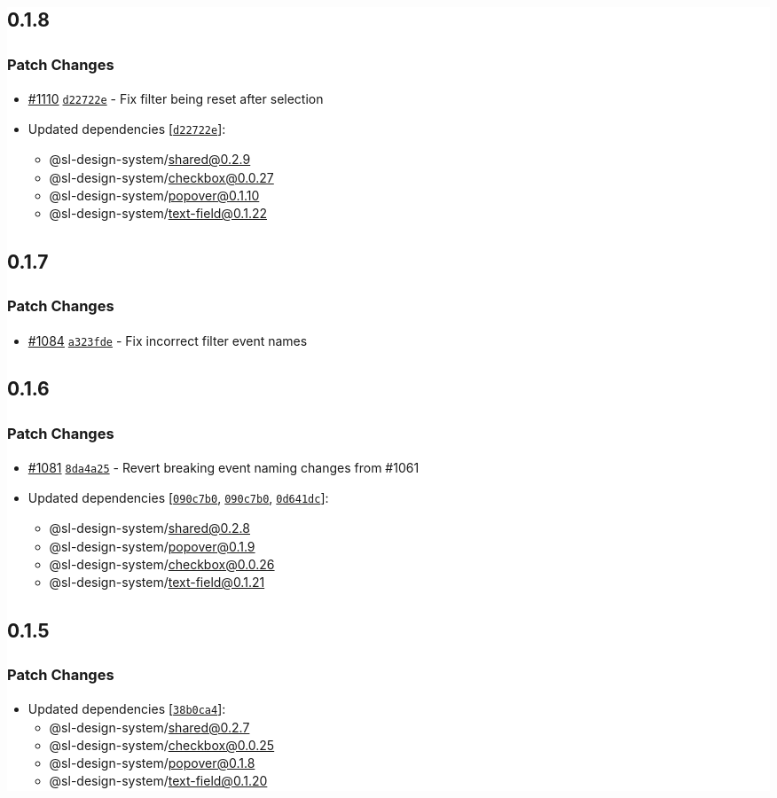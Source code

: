 ## 0.1.8

### Patch Changes

- [#1110](https://github.com/sl-design-system/components/pull/1110) [`d22722e`](https://github.com/sl-design-system/components/commit/d22722e6792c19c76d0fb6ec476fac1ff241d52b) - Fix filter being reset after selection

- Updated dependencies [[`d22722e`](https://github.com/sl-design-system/components/commit/d22722e6792c19c76d0fb6ec476fac1ff241d52b)]:
  - @sl-design-system/shared@0.2.9
  - @sl-design-system/checkbox@0.0.27
  - @sl-design-system/popover@0.1.10
  - @sl-design-system/text-field@0.1.22

## 0.1.7

### Patch Changes

- [#1084](https://github.com/sl-design-system/components/pull/1084) [`a323fde`](https://github.com/sl-design-system/components/commit/a323fdea3595304caac520fa05c111d015f7d5fd) - Fix incorrect filter event names

## 0.1.6

### Patch Changes

- [#1081](https://github.com/sl-design-system/components/pull/1081) [`8da4a25`](https://github.com/sl-design-system/components/commit/8da4a251ccc588987850738e52c5b94ddd554a51) - Revert breaking event naming changes from #1061

- Updated dependencies [[`090c7b0`](https://github.com/sl-design-system/components/commit/090c7b039c8a7cadbdfbed0563764445d792c3da), [`090c7b0`](https://github.com/sl-design-system/components/commit/090c7b039c8a7cadbdfbed0563764445d792c3da), [`0d641dc`](https://github.com/sl-design-system/components/commit/0d641dcaa3a288111c3c6bf4862d3f6bed5a2cc3)]:
  - @sl-design-system/shared@0.2.8
  - @sl-design-system/popover@0.1.9
  - @sl-design-system/checkbox@0.0.26
  - @sl-design-system/text-field@0.1.21

## 0.1.5

### Patch Changes

- Updated dependencies [[`38b0ca4`](https://github.com/sl-design-system/components/commit/38b0ca4d72014605418639b69410863eb8e231ad)]:
  - @sl-design-system/shared@0.2.7
  - @sl-design-system/checkbox@0.0.25
  - @sl-design-system/popover@0.1.8
  - @sl-design-system/text-field@0.1.20
